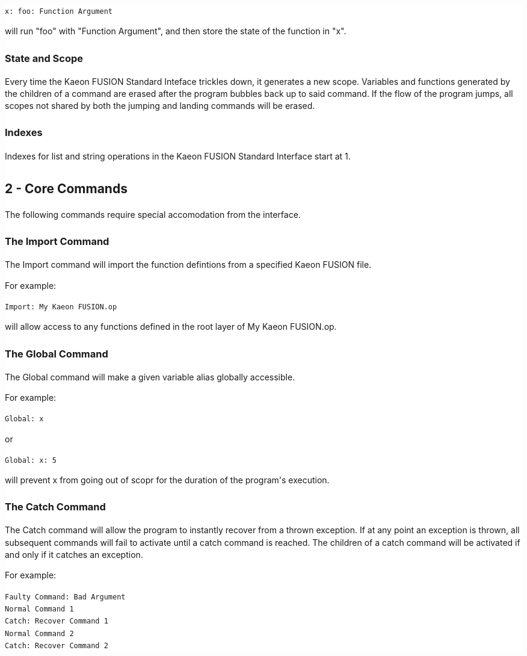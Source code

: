     x: foo: Function Argument

will run "foo" with "Function Argument",
and then store the state of the function in "x".

### State and Scope

Every time the Kaeon FUSION Standard Inteface trickles down,
it generates a new scope.
Variables and functions generated by the children of a command are erased after the program bubbles back up to said command.
If the flow of the program jumps,
all scopes not shared by both the jumping and landing commands will be erased.

### Indexes

Indexes for list and string operations in the Kaeon FUSION Standard Interface start at 1.

## 2 - Core Commands

The following commands require special accomodation from the interface.

### The Import Command

The Import command will import the function defintions from a specified Kaeon FUSION file.

For example:

    Import: My Kaeon FUSION.op

will allow access to any functions defined in the root layer of My Kaeon FUSION.op.

### The Global Command

The Global command will make a given variable alias globally accessible.

For example:

    Global: x

or

    Global: x: 5

will prevent x from going out of scopr for the duration of the program's execution.

### The Catch Command

The Catch command will allow the program to instantly recover from a thrown exception.
If at any point an exception is thrown,
all subsequent commands will fail to activate until a catch command is reached.
The children of a catch command will be activated if and only if it catches an exception.

For example:

    Faulty Command: Bad Argument
    Normal Command 1
    Catch: Recover Command 1
    Normal Command 2
    Catch: Recover Command 2
